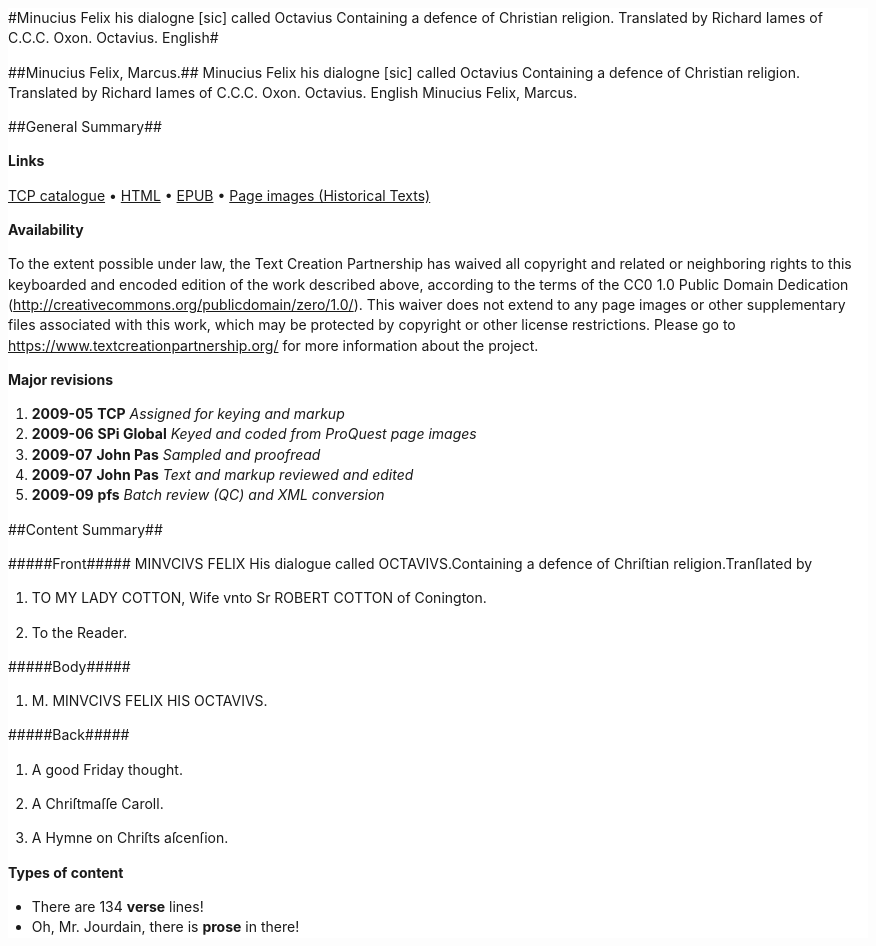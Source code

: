 #Minucius Felix his dialogne [sic] called Octavius Containing a defence of Christian religion. Translated by Richard Iames of C.C.C. Oxon. Octavius. English#

##Minucius Felix, Marcus.##
Minucius Felix his dialogne [sic] called Octavius Containing a defence of Christian religion. Translated by Richard Iames of C.C.C. Oxon.
Octavius. English
Minucius Felix, Marcus.

##General Summary##

**Links**

[TCP catalogue](http://www.ota.ox.ac.uk/tcp/)  • 
[HTML](http://tei.it.ox.ac.uk/tcp/Texts-HTML/free/A07/A07567.html)  • 
[EPUB](http://tei.it.ox.ac.uk/tcp/Texts-EPUB/free/A07/A07567.epub) • 
[Page images (Historical Texts)](https://historicaltexts.jisc.ac.uk/eebo-99847934e)

**Availability**

To the extent possible under law, the Text Creation Partnership has waived all copyright and related or neighboring rights to this keyboarded and encoded edition of the work described above, according to the terms of the CC0 1.0 Public Domain Dedication (http://creativecommons.org/publicdomain/zero/1.0/). This waiver does not extend to any page images or other supplementary files associated with this work, which may be protected by copyright or other license restrictions. Please go to https://www.textcreationpartnership.org/ for more information about the project.

**Major revisions**

1. __2009-05__ __TCP__ *Assigned for keying and markup*
1. __2009-06__ __SPi Global__ *Keyed and coded from ProQuest page images*
1. __2009-07__ __John Pas__ *Sampled and proofread*
1. __2009-07__ __John Pas__ *Text and markup reviewed and edited*
1. __2009-09__ __pfs__ *Batch review (QC) and XML conversion*

##Content Summary##

#####Front#####
MINVCIVS FELIX His dialogue called OCTAVIVS.Containing a defence of Chriſtian religion.Tranſlated by
1. TO MY LADY COTTON, Wife vnto Sr ROBERT COTTON of Conington.

1. To the Reader.

#####Body#####

1. M. MINVCIVS FELIX HIS OCTAVIVS.

#####Back#####

1. A good Friday thought.

1. A Chriſtmaſſe Caroll.

1. A Hymne on Chriſts aſcenſion.

**Types of content**

  * There are 134 **verse** lines!
  * Oh, Mr. Jourdain, there is **prose** in there!
